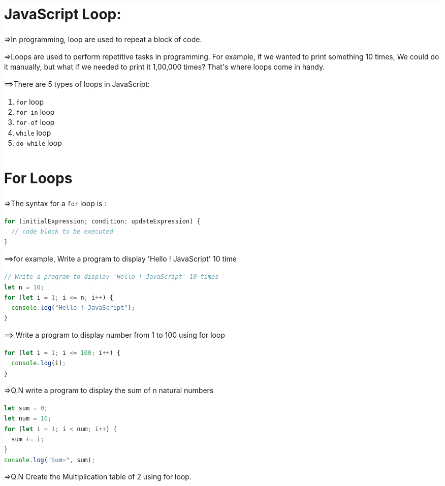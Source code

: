 # JavaScript Loop:
=>In programming, loop are used to repeat a block of code.

=>Loops are used to perform repetitive tasks in programming. For example, if we wanted to print something 10 times, We could do it manually, but what if we needed to print it 1,00,000 times? That's where loops come in handy.

==>There are 5 types of loops in JavaScript:
1. `for` loop
2. `for-in` loop
3. `for-of` loop
4. `while` loop
5. `do-while` loop

# For Loops
=>The syntax for a `for` loop is :

```js
for (initialExpression; condition; updateExpression) {
  // code block to be executed
}
```

==>for example, Write a program to display 'Hello ! JavaScript' 10 time

```js
// Write a program to display 'Hello ! JavaScript' 10 times
let n = 10;
for (let i = 1; i <= n; i++) {
  console.log("Hello ! JavaScript");
}

```

==> Write a program to display number from 1 to 100 using for loop

```js
for (let i = 1; i <= 100; i++) {
  console.log(i);
}
```

=>Q.N write a program to display the sum of n natural numbers

```js
let sum = 0;
let num = 10;
for (let i = 1; i < num; i++) {
  sum += i;
}
console.log("Sum=", sum);
```

=>Q.N Create the Multiplication table of 2 using for loop.
